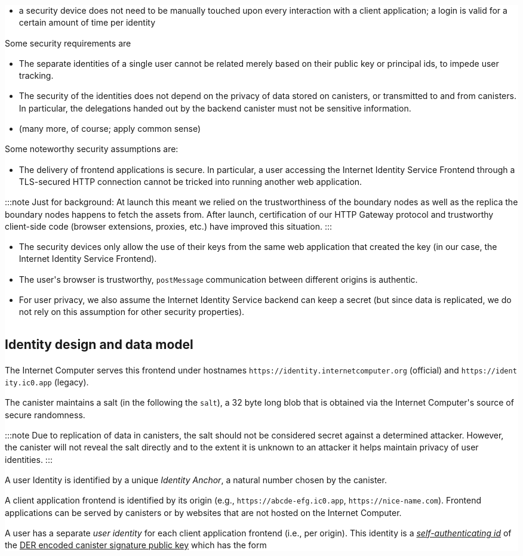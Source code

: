 - a security device does not need to be manually touched upon every interaction with a client application; a login is valid for a certain amount of time per identity

Some security requirements are

- The separate identities of a single user cannot be related merely based on their public key or principal ids, to impede user tracking.

- The security of the identities does not depend on the privacy of data stored on canisters, or transmitted to and from canisters. In particular, the delegations handed out by the backend canister must not be sensitive information.

- (many more, of course; apply common sense)

Some noteworthy security assumptions are:

- The delivery of frontend applications is secure. In particular, a user accessing the Internet Identity Service Frontend through a TLS-secured HTTP connection cannot be tricked into running another web application.

:::note
Just for background: At launch this meant we relied on the trustworthiness of the boundary nodes as well as the replica the boundary nodes happens to fetch the assets from. After launch, certification of our HTTP Gateway protocol and trustworthy client-side code (browser extensions, proxies, etc.) have improved this situation.
:::

- The security devices only allow the use of their keys from the same web application that created the key (in our case, the Internet Identity Service Frontend).

- The user's browser is trustworthy, `postMessage` communication between different origins is authentic.

- For user privacy, we also assume the Internet Identity Service backend can keep a secret (but since data is replicated, we do not rely on this assumption for other security properties).

## Identity design and data model

The Internet Computer serves this frontend under hostnames `https://identity.internetcomputer.org` (official) and `https://identity.ic0.app` (legacy).

The canister maintains a salt (in the following the `salt`), a 32 byte long blob that is obtained via the Internet Computer's source of secure randomness.

:::note
Due to replication of data in canisters, the salt should not be considered secret against a determined attacker. However, the canister will not reveal the salt directly and to the extent it is unknown to an attacker it helps maintain privacy of user identities.
:::

A user Identity is identified by a unique _Identity Anchor_, a natural number chosen by the canister.

A client application frontend is identified by its origin (e.g., `https://abcde-efg.ic0.app`, `https://nice-name.com`). Frontend applications can be served by canisters or by websites that are not hosted on the Internet Computer.

A user has a separate _user identity_ for each client application frontend (i.e., per origin). This identity is a [_self-authenticating id_](https://internetcomputer.org/docs/current/references/ic-interface-spec#id-classes) of the [DER encoded canister signature public key](https://internetcomputer.org/docs/current/references/ic-interface-spec/#canister-signatures) which has the form
